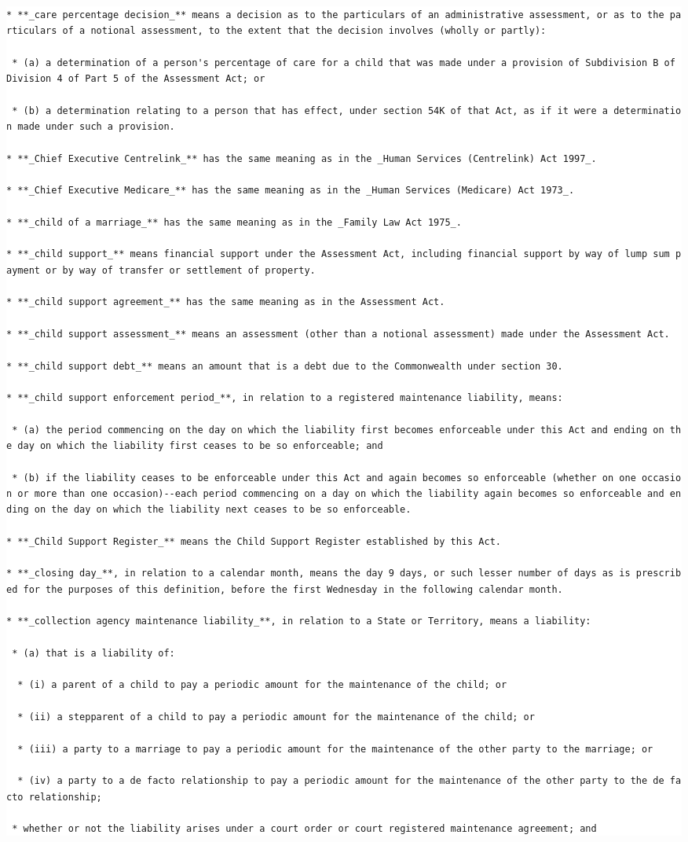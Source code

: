     * **_care percentage decision_** means a decision as to the particulars of an administrative assessment, or as to the particulars of a notional assessment, to the extent that the decision involves (wholly or partly):

     * (a) a determination of a person's percentage of care for a child that was made under a provision of Subdivision B of Division 4 of Part 5 of the Assessment Act; or

     * (b) a determination relating to a person that has effect, under section 54K of that Act, as if it were a determination made under such a provision.

    * **_Chief Executive Centrelink_** has the same meaning as in the _Human Services (Centrelink) Act 1997_.

    * **_Chief Executive Medicare_** has the same meaning as in the _Human Services (Medicare) Act 1973_.

    * **_child of a marriage_** has the same meaning as in the _Family Law Act 1975_.

    * **_child support_** means financial support under the Assessment Act, including financial support by way of lump sum payment or by way of transfer or settlement of property.

    * **_child support agreement_** has the same meaning as in the Assessment Act.

    * **_child support assessment_** means an assessment (other than a notional assessment) made under the Assessment Act.

    * **_child support debt_** means an amount that is a debt due to the Commonwealth under section 30.

    * **_child support enforcement period_**, in relation to a registered maintenance liability, means:

     * (a) the period commencing on the day on which the liability first becomes enforceable under this Act and ending on the day on which the liability first ceases to be so enforceable; and

     * (b) if the liability ceases to be enforceable under this Act and again becomes so enforceable (whether on one occasion or more than one occasion)--each period commencing on a day on which the liability again becomes so enforceable and ending on the day on which the liability next ceases to be so enforceable.

    * **_Child Support Register_** means the Child Support Register established by this Act.

    * **_closing day_**, in relation to a calendar month, means the day 9 days, or such lesser number of days as is prescribed for the purposes of this definition, before the first Wednesday in the following calendar month.

    * **_collection agency maintenance liability_**, in relation to a State or Territory, means a liability:

     * (a) that is a liability of:

      * (i) a parent of a child to pay a periodic amount for the maintenance of the child; or

      * (ii) a stepparent of a child to pay a periodic amount for the maintenance of the child; or

      * (iii) a party to a marriage to pay a periodic amount for the maintenance of the other party to the marriage; or

      * (iv) a party to a de facto relationship to pay a periodic amount for the maintenance of the other party to the de facto relationship;

     * whether or not the liability arises under a court order or court registered maintenance agreement; and
